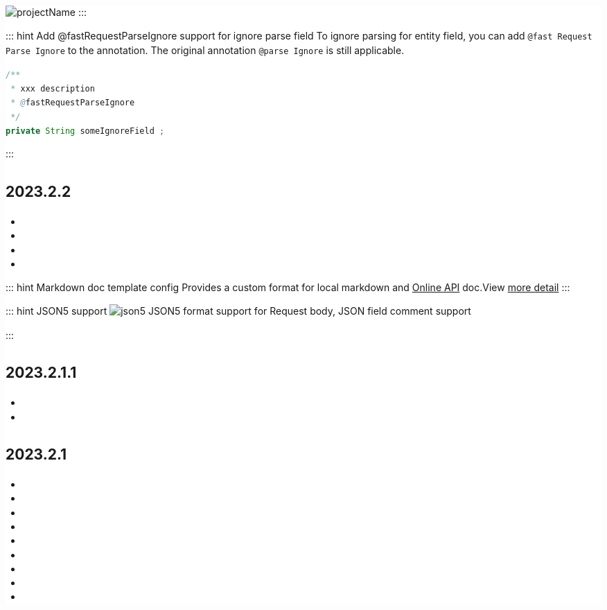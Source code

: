 ![projectName](/img/2023.2.3/projectName.png)
:::

::: hint Add @fastRequestParseIgnore support for ignore parse field <Badge vertical="top" text="Optimization" type="info"/>
To ignore parsing for entity field, you can add `@fast Request Parse Ignore` to the annotation. The original annotation `@parse Ignore` is still applicable.

```java
/**
 * xxx description
 * @fastRequestParseIgnore
 */
private String someIgnoreField ;
```

:::

## 2023.2.2 <Badge text="Free trial" type="tip"/> <Badge text="2023-11-24" color="SandyBrown"/>

- <Badge text="Markdown doc template config" type="tip"/>
- <Badge text="JSON5 support" type="tip"/>
- <Badge text="Compatible with IDEA 2023.3" type="tip"/>
- <Badge text="History requests list show errors" type="danger"/>

::: hint Markdown doc template config <Badge vertical="top" text="New feature" type="tip"/>
Provides a custom format for local markdown and [Online API](./features/apiDocSync.md) doc.View [more detail](./features/markdownDocTemplateConfig.md)
:::

::: hint JSON5 support <Badge vertical="top" text="New feature" type="tip"/>
![json5](/img/2023.2.2/json5.png)
JSON5 format support for Request body, JSON field comment support

:::

## 2023.2.1.1 <Badge text="Free trial" type="tip"/>

- <Badge text="Style optimization for Url textField in some themes" type="tip"/>
- <Badge text="Project level header save error" type="danger"/>

## 2023.2.1 <Badge text="Free trial" type="tip"/>

- <Badge text="UI predigestion" type="tip"/>
- <Badge text="Support open API document in apis list" type="tip"/>
- <Badge text="Auto domain" type="info"/>
- <Badge text="Map parse" type="info"/>
- <Badge text="Put show apis into right click menu" type="info"/>
- <Badge text="Add plugin version to statistics page" type="info"/>
- <Badge text="Many details optimized" type="info"/>
- <Badge text="Url and cUrl copy can not replace environment variable" type="danger"/>
- <Badge text="Curl import parsing error in form-urlencoded and -d forms" type="danger"/>
